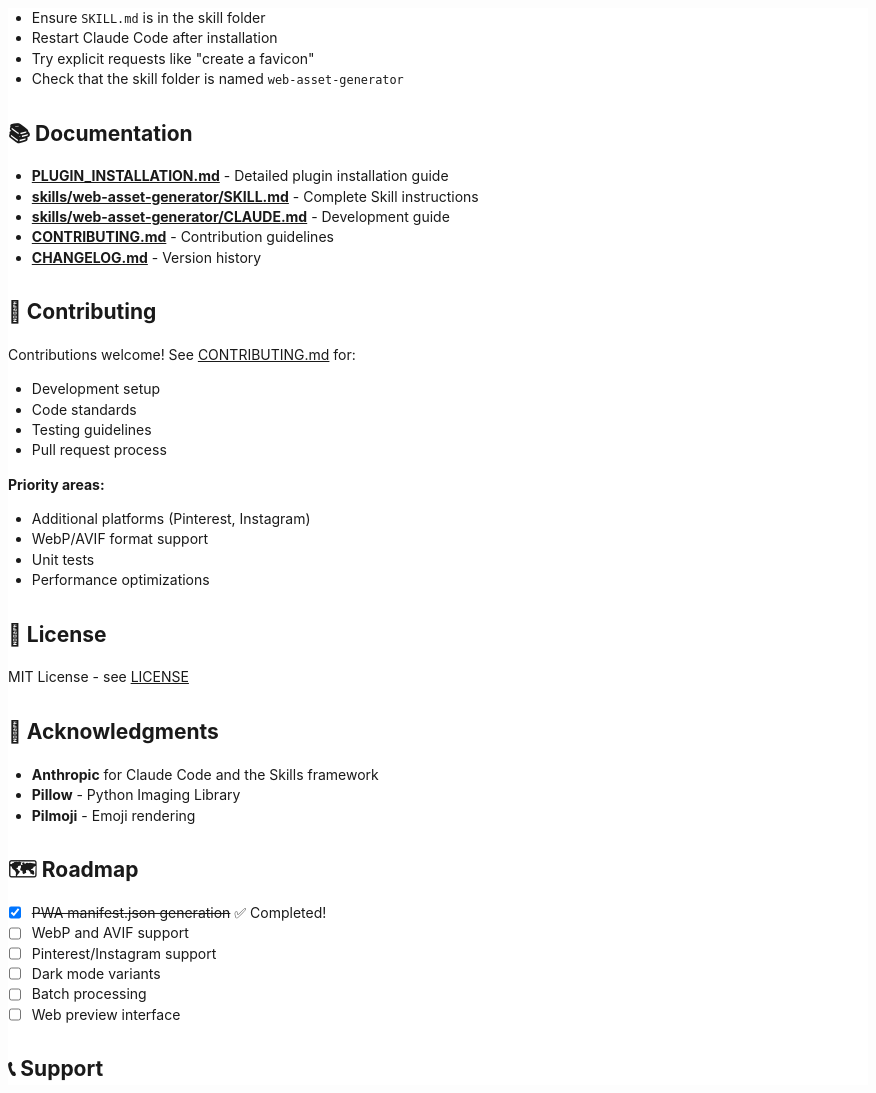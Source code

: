 - Ensure `SKILL.md` is in the skill folder
- Restart Claude Code after installation
- Try explicit requests like "create a favicon"
- Check that the skill folder is named `web-asset-generator`

## 📚 Documentation

- **[PLUGIN_INSTALLATION.md](PLUGIN_INSTALLATION.md)** - Detailed plugin installation guide
- **[skills/web-asset-generator/SKILL.md](skills/web-asset-generator/SKILL.md)** - Complete Skill instructions
- **[skills/web-asset-generator/CLAUDE.md](skills/web-asset-generator/CLAUDE.md)** - Development guide
- **[CONTRIBUTING.md](CONTRIBUTING.md)** - Contribution guidelines
- **[CHANGELOG.md](CHANGELOG.md)** - Version history

## 🤝 Contributing

Contributions welcome! See [CONTRIBUTING.md](CONTRIBUTING.md) for:
- Development setup
- Code standards
- Testing guidelines
- Pull request process

**Priority areas:**
- Additional platforms (Pinterest, Instagram)
- WebP/AVIF format support
- Unit tests
- Performance optimizations

## 📝 License

MIT License - see [LICENSE](LICENSE)

## 🙏 Acknowledgments

- **Anthropic** for Claude Code and the Skills framework
- **Pillow** - Python Imaging Library
- **Pilmoji** - Emoji rendering

## 🗺️ Roadmap

- [x] ~~PWA manifest.json generation~~ ✅ Completed!
- [ ] WebP and AVIF support
- [ ] Pinterest/Instagram support
- [ ] Dark mode variants
- [ ] Batch processing
- [ ] Web preview interface

## 📞 Support
